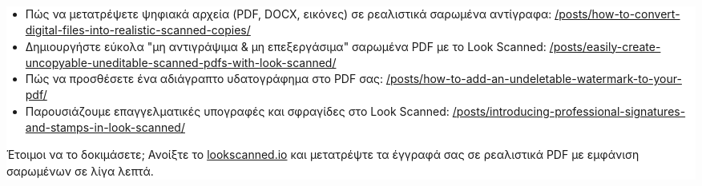 - Πώς να μετατρέψετε ψηφιακά αρχεία (PDF, DOCX, εικόνες) σε ρεαλιστικά σαρωμένα αντίγραφα: [/posts/how-to-convert-digital-files-into-realistic-scanned-copies/](../how-to-convert-digital-files-into-realistic-scanned-copies/)
- Δημιουργήστε εύκολα "μη αντιγράψιμα & μη επεξεργάσιμα" σαρωμένα PDF με το Look Scanned: [/posts/easily-create-uncopyable-uneditable-scanned-pdfs-with-look-scanned/](../easily-create-uncopyable-uneditable-scanned-pdfs-with-look-scanned/)
- Πώς να προσθέσετε ένα αδιάγραπτο υδατογράφημα στο PDF σας: [/posts/how-to-add-an-undeletable-watermark-to-your-pdf/](../how-to-add-an-undeletable-watermark-to-your-pdf/)
- Παρουσιάζουμε επαγγελματικές υπογραφές και σφραγίδες στο Look Scanned: [/posts/introducing-professional-signatures-and-stamps-in-look-scanned/](../introducing-professional-signatures-and-stamps-in-look-scanned/)

Έτοιμοι να το δοκιμάσετε; Ανοίξτε το [lookscanned.io](https://lookscanned.io) και μετατρέψτε τα έγγραφά σας σε ρεαλιστικά PDF με εμφάνιση σαρωμένων σε λίγα λεπτά.